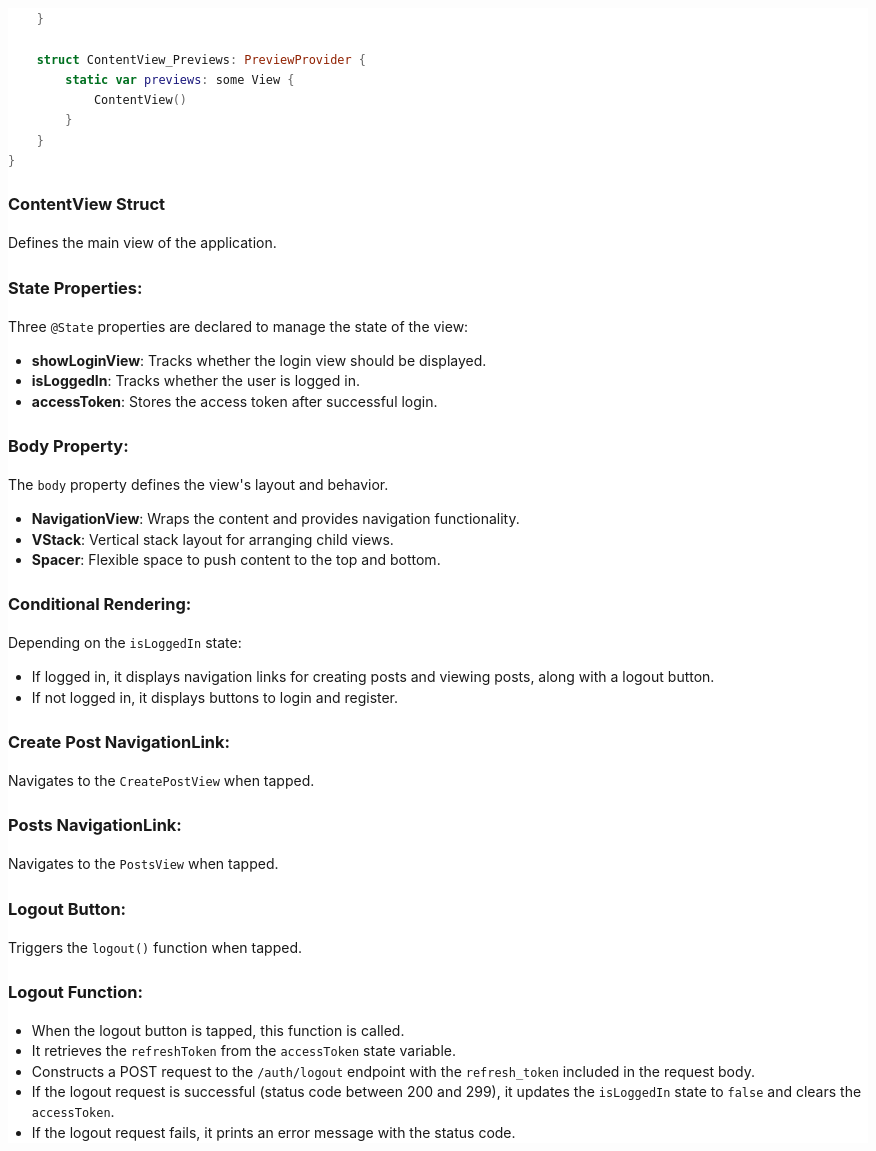 ```swift
    }
    
    struct ContentView_Previews: PreviewProvider {
        static var previews: some View {
            ContentView()
        }
    }
}

```
### ContentView Struct

Defines the main view of the application.

### State Properties:

Three `@State` properties are declared to manage the state of the view:

- **showLoginView**: Tracks whether the login view should be displayed.
- **isLoggedIn**: Tracks whether the user is logged in.
- **accessToken**: Stores the access token after successful login.

### Body Property:

The `body` property defines the view's layout and behavior.

- **NavigationView**: Wraps the content and provides navigation functionality.
- **VStack**: Vertical stack layout for arranging child views.
- **Spacer**: Flexible space to push content to the top and bottom.

### Conditional Rendering:

Depending on the `isLoggedIn` state:
- If logged in, it displays navigation links for creating posts and viewing posts, along with a logout button.
- If not logged in, it displays buttons to login and register.

### Create Post NavigationLink:

Navigates to the `CreatePostView` when tapped.

### Posts NavigationLink:

Navigates to the `PostsView` when tapped.

### Logout Button:

Triggers the `logout()` function when tapped.

### Logout Function:

- When the logout button is tapped, this function is called.
- It retrieves the `refreshToken` from the `accessToken` state variable.
- Constructs a POST request to the `/auth/logout` endpoint with the `refresh_token` included in the request body.
- If the logout request is successful (status code between 200 and 299), it updates the `isLoggedIn` state to `false` and clears the `accessToken`.
- If the logout request fails, it prints an error message with the status code.
